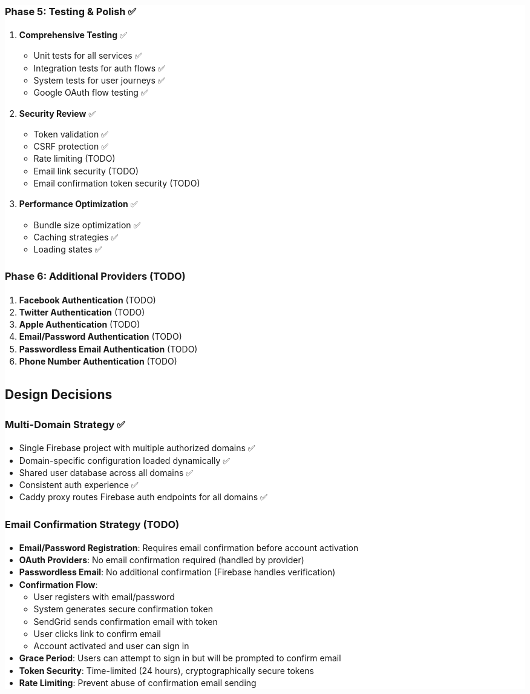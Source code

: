 ### Phase 5: Testing & Polish ✅
1. **Comprehensive Testing** ✅
   - Unit tests for all services ✅
   - Integration tests for auth flows ✅
   - System tests for user journeys ✅
   - Google OAuth flow testing ✅

2. **Security Review** ✅
   - Token validation ✅
   - CSRF protection ✅
   - Rate limiting (TODO)
   - Email link security (TODO)
   - Email confirmation token security (TODO)

3. **Performance Optimization** ✅
   - Bundle size optimization ✅
   - Caching strategies ✅
   - Loading states ✅

### Phase 6: Additional Providers (TODO)
1. **Facebook Authentication** (TODO)
2. **Twitter Authentication** (TODO)
3. **Apple Authentication** (TODO)
4. **Email/Password Authentication** (TODO)
5. **Passwordless Email Authentication** (TODO)
6. **Phone Number Authentication** (TODO)

## Design Decisions

### Multi-Domain Strategy ✅
- Single Firebase project with multiple authorized domains ✅
- Domain-specific configuration loaded dynamically ✅
- Shared user database across all domains ✅
- Consistent auth experience ✅
- Caddy proxy routes Firebase auth endpoints for all domains ✅

### Email Confirmation Strategy (TODO)
- **Email/Password Registration**: Requires email confirmation before account activation
- **OAuth Providers**: No email confirmation required (handled by provider)
- **Passwordless Email**: No additional confirmation (Firebase handles verification)
- **Confirmation Flow**: 
  - User registers with email/password
  - System generates secure confirmation token
  - SendGrid sends confirmation email with token
  - User clicks link to confirm email
  - Account activated and user can sign in
- **Grace Period**: Users can attempt to sign in but will be prompted to confirm email
- **Token Security**: Time-limited (24 hours), cryptographically secure tokens
- **Rate Limiting**: Prevent abuse of confirmation email sending
